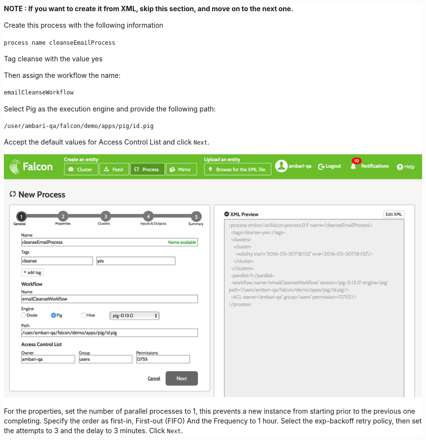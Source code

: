 **NOTE : If you want to create it from XML, skip this section, and move on to the next one.**

Create this process with the following information

~~~
process name cleanseEmailProcess
~~~

Tag cleanse with the value yes

Then assign the workflow the name:

~~~
emailCleanseWorkflow
~~~

Select Pig as the execution engine and provide the following path:

~~~
/user/ambari-qa/falcon/demo/apps/pig/id.pig
~~~

Accept the default values for Access Control List and click `Next`.

![process21](assets/process21.png)

For the properties, set the number of parallel processes to 1, this prevents a new instance from starting prior to the previous one completing.
Specify the order as first-in, First-out (FIFO)
And the Frequency to 1 hour.
Select the exp-backoff retry policy, then set the attempts to 3 and the delay to 3 minutes. Click `Next`.
